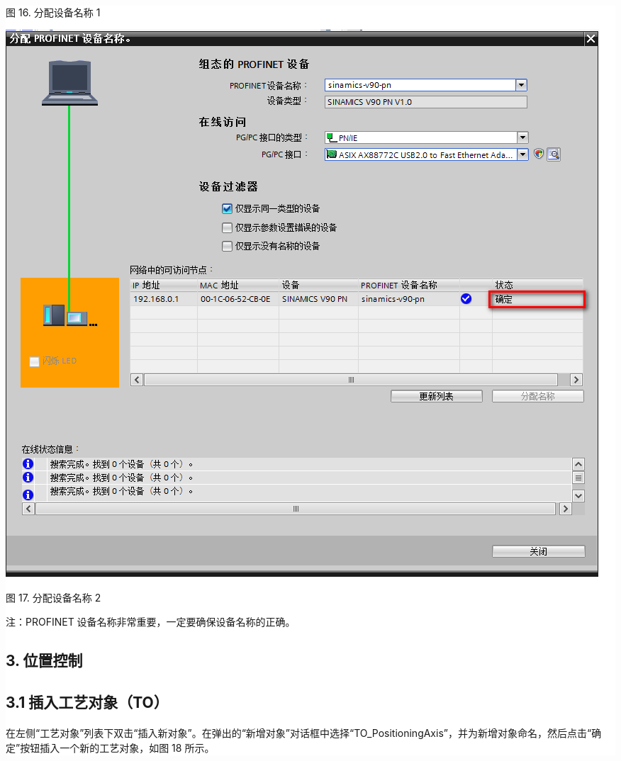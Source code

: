 图 16\. 分配设备名称 1

![](images/2-17.png)

图 17\. 分配设备名称 2

注：PROFINET 设备名称非常重要，一定要确保设备名称的正确。

## 3\. 位置控制

## 3.1 插入工艺对象（TO）

在左侧“工艺对象”列表下双击“插入新对象”。在弹出的“新增对象”对话框中选择“TO_PositioningAxis”，并为新增对象命名，然后点击“确定”按钮插入一个新的工艺对象，如图 18 所示。
